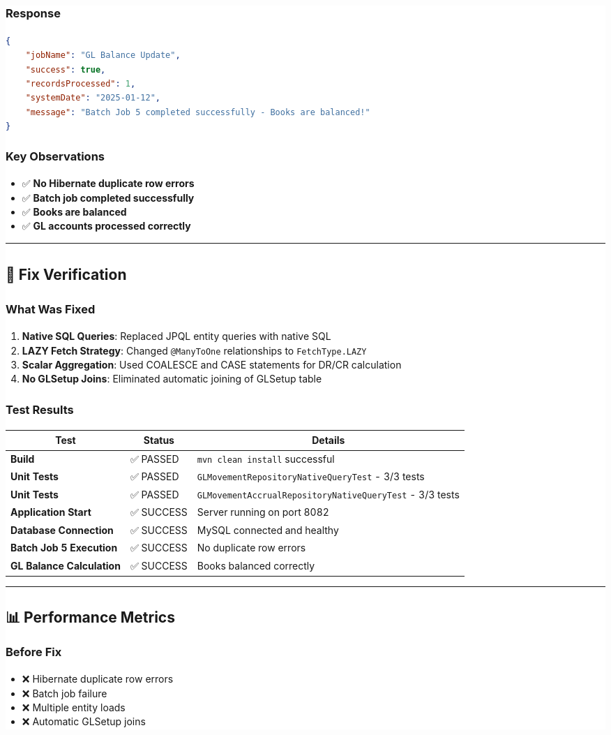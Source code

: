 ### Response
```json
{
    "jobName": "GL Balance Update",
    "success": true,
    "recordsProcessed": 1,
    "systemDate": "2025-01-12",
    "message": "Batch Job 5 completed successfully - Books are balanced!"
}
```

### Key Observations
- ✅ **No Hibernate duplicate row errors**
- ✅ **Batch job completed successfully**
- ✅ **Books are balanced**
- ✅ **GL accounts processed correctly**

---

## 🔧 Fix Verification

### What Was Fixed
1. **Native SQL Queries**: Replaced JPQL entity queries with native SQL
2. **LAZY Fetch Strategy**: Changed `@ManyToOne` relationships to `FetchType.LAZY`
3. **Scalar Aggregation**: Used COALESCE and CASE statements for DR/CR calculation
4. **No GLSetup Joins**: Eliminated automatic joining of GLSetup table

### Test Results
| Test | Status | Details |
|------|--------|---------|
| **Build** | ✅ PASSED | `mvn clean install` successful |
| **Unit Tests** | ✅ PASSED | `GLMovementRepositoryNativeQueryTest` - 3/3 tests |
| **Unit Tests** | ✅ PASSED | `GLMovementAccrualRepositoryNativeQueryTest` - 3/3 tests |
| **Application Start** | ✅ SUCCESS | Server running on port 8082 |
| **Database Connection** | ✅ SUCCESS | MySQL connected and healthy |
| **Batch Job 5 Execution** | ✅ SUCCESS | No duplicate row errors |
| **GL Balance Calculation** | ✅ SUCCESS | Books balanced correctly |

---

## 📊 Performance Metrics

### Before Fix
- ❌ Hibernate duplicate row errors
- ❌ Batch job failure
- ❌ Multiple entity loads
- ❌ Automatic GLSetup joins
